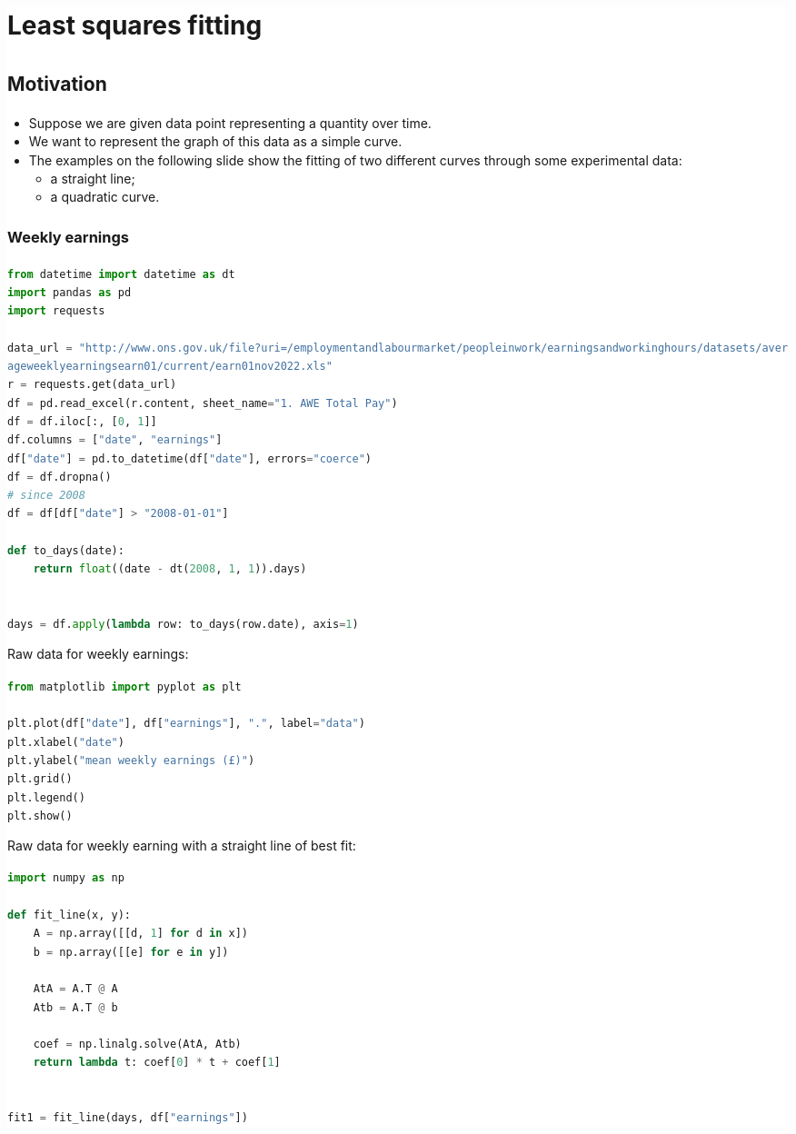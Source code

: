 # Least squares fitting
## Motivation
-   Suppose we are given data point representing a quantity over time.
-   We want to represent the graph of this data as a simple curve.
-   The examples on the following slide show the fitting of two different curves through some experimental data:
    -   a straight line;
    -   a quadratic curve.
### Weekly earnings
```python
from datetime import datetime as dt
import pandas as pd
import requests

data_url = "http://www.ons.gov.uk/file?uri=/employmentandlabourmarket/peopleinwork/earningsandworkinghours/datasets/averageweeklyearningsearn01/current/earn01nov2022.xls"
r = requests.get(data_url)
df = pd.read_excel(r.content, sheet_name="1. AWE Total Pay")
df = df.iloc[:, [0, 1]]
df.columns = ["date", "earnings"]
df["date"] = pd.to_datetime(df["date"], errors="coerce")
df = df.dropna()
# since 2008
df = df[df["date"] > "2008-01-01"]

def to_days(date):
    return float((date - dt(2008, 1, 1)).days)


days = df.apply(lambda row: to_days(row.date), axis=1)
```

Raw data for weekly earnings:

```python
from matplotlib import pyplot as plt

plt.plot(df["date"], df["earnings"], ".", label="data")
plt.xlabel("date")
plt.ylabel("mean weekly earnings (£)")
plt.grid()
plt.legend()
plt.show()
```

Raw data for weekly earning with a straight line of best fit:

```python
import numpy as np

def fit_line(x, y):
    A = np.array([[d, 1] for d in x])
    b = np.array([[e] for e in y])

    AtA = A.T @ A
    Atb = A.T @ b

    coef = np.linalg.solve(AtA, Atb)
    return lambda t: coef[0] * t + coef[1]


fit1 = fit_line(days, df["earnings"])

```